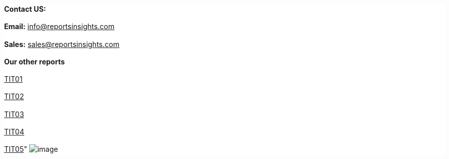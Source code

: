 <strong>Contact US:</strong>

<p class=""""><b>Email:</b> <a href=mailto:info@reportsinsights.com>info@reportsinsights.com</a></p>
<p class=""""><b>Sales:</b> <a href=mailto:sales@reportsinsights.com>sales@reportsinsights.com</a></p>

<strong>Our other reports</strong>

<a href=LIN01>TIT01</a>

<a href=LIN02>TIT02</a>

<a href=LIN03>TIT03</a>

<a href=LIN04>TIT04</a>

<a href=LIN05>TIT05</a>"
![image](https://github.com/user-attachments/assets/fee2c2ce-c8ee-40ea-81f0-3d928d5d58a7)
